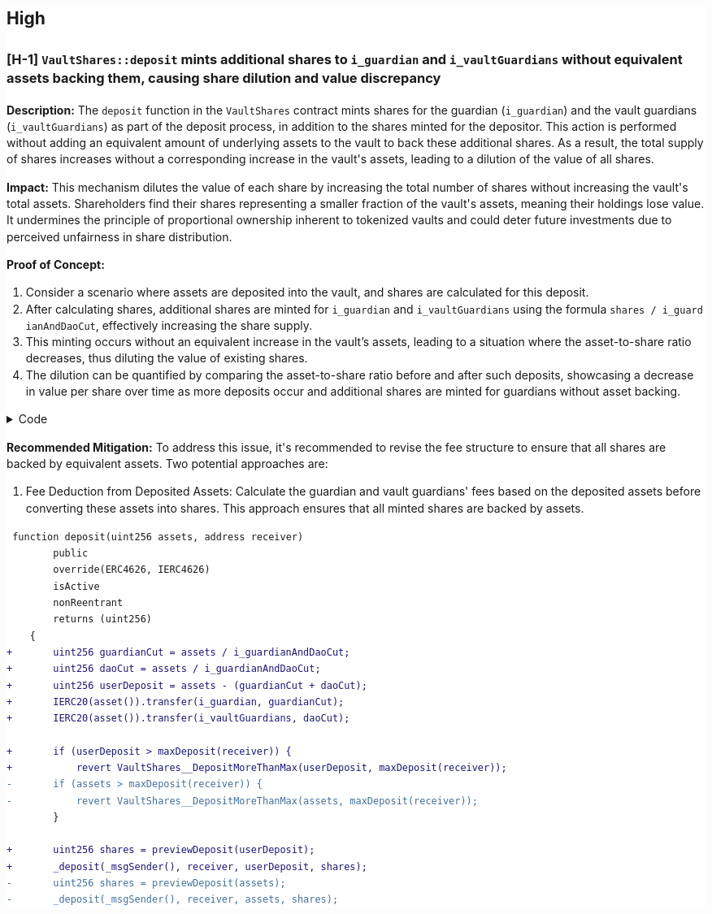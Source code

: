## High

### [H-1] `VaultShares::deposit` mints additional shares to `i_guardian` and `i_vaultGuardians` without equivalent assets backing them, causing share dilution and value discrepancy

**Description:** The `deposit` function in the `VaultShares` contract mints shares for the guardian (`i_guardian`) and the vault guardians (`i_vaultGuardians`) as part of the deposit process, in addition to the shares minted for the depositor. This action is performed without adding an equivalent amount of underlying assets to the vault to back these additional shares. As a result, the total supply of shares increases without a corresponding increase in the vault's assets, leading to a dilution of the value of all shares.

**Impact:** This mechanism dilutes the value of each share by increasing the total number of shares without increasing the vault's total assets. Shareholders find their shares representing a smaller fraction of the vault's assets, meaning their holdings lose value. It undermines the principle of proportional ownership inherent to tokenized vaults and could deter future investments due to perceived unfairness in share distribution.

**Proof of Concept:**

1. Consider a scenario where assets are deposited into the vault, and shares are calculated for this deposit.
2. After calculating shares, additional shares are minted for `i_guardian` and `i_vaultGuardians` using the formula `shares / i_guardianAndDaoCut`, effectively increasing the share supply.
3. This minting occurs without an equivalent increase in the vault’s assets, leading to a situation where the asset-to-share ratio decreases, thus diluting the value of existing shares.
4. The dilution can be quantified by comparing the asset-to-share ratio before and after such deposits, showcasing a decrease in value per share over time as more deposits occur and additional shares are minted for guardians without asset backing.

<details><summary>Code</summary></details>

**Recommended Mitigation:** To address this issue, it's recommended to revise the fee structure to ensure that all shares are backed by equivalent assets. Two potential approaches are:

1. Fee Deduction from Deposited Assets: Calculate the guardian and vault guardians' fees based on the deposited assets before converting these assets into shares. This approach ensures that all minted shares are backed by assets.

```diff
 function deposit(uint256 assets, address receiver)
        public
        override(ERC4626, IERC4626)
        isActive
        nonReentrant
        returns (uint256)
    {
+       uint256 guardianCut = assets / i_guardianAndDaoCut;
+       uint256 daoCut = assets / i_guardianAndDaoCut;
+       uint256 userDeposit = assets - (guardianCut + daoCut);
+       IERC20(asset()).transfer(i_guardian, guardianCut);
+       IERC20(asset()).transfer(i_vaultGuardians, daoCut);

+       if (userDeposit > maxDeposit(receiver)) {
+           revert VaultShares__DepositMoreThanMax(userDeposit, maxDeposit(receiver));
-       if (assets > maxDeposit(receiver)) {
-           revert VaultShares__DepositMoreThanMax(assets, maxDeposit(receiver));
        }

+       uint256 shares = previewDeposit(userDeposit);
+       _deposit(_msgSender(), receiver, userDeposit, shares);
-       uint256 shares = previewDeposit(assets);
-       _deposit(_msgSender(), receiver, assets, shares);

```